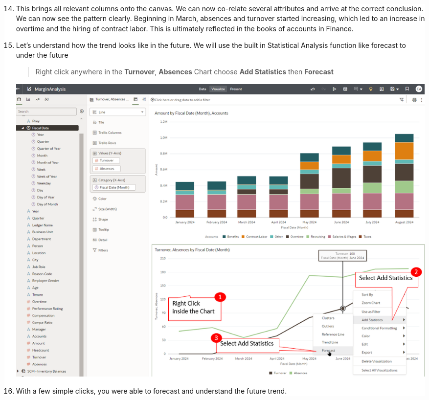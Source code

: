 14.  This brings all relevant columns onto the canvas. We can now co-relate several attributes and arrive at the correct conclusion.  We can now see the pattern clearly. Beginning in March, absences and turnover started increasing, which led to an increase in overtime and the hiring of contract labor.  This is ultimately reflected in the books of accounts in Finance.

15. Let’s understand how the trend looks like in the future. We will use the built in Statistical Analysis function like forecast to under the future

    > Right click anywhere in the **Turnover**, **Absences** Chart choose **Add Statistics** then **Forecast**

    ![Analytics view 11](../09-analytics-with-ai/images/image021.png)

16. With a few simple clicks, you were able to forecast and understand the future trend.
